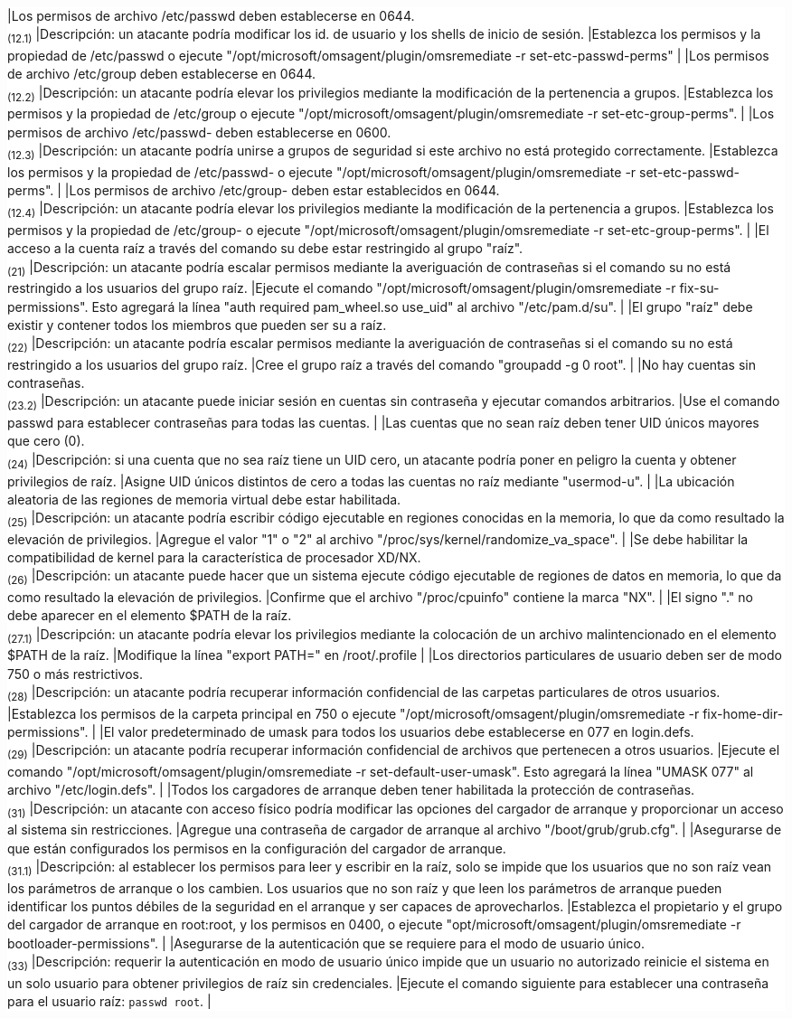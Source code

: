 |Los permisos de archivo /etc/passwd deben establecerse en 0644.<br /><sub>(12.1)</sub> |Descripción: un atacante podría modificar los id. de usuario y los shells de inicio de sesión. |Establezca los permisos y la propiedad de /etc/passwd o ejecute "/opt/microsoft/omsagent/plugin/omsremediate -r set-etc-passwd-perms" |
|Los permisos de archivo /etc/group deben establecerse en 0644.<br /><sub>(12.2)</sub> |Descripción: un atacante podría elevar los privilegios mediante la modificación de la pertenencia a grupos. |Establezca los permisos y la propiedad de /etc/group o ejecute "/opt/microsoft/omsagent/plugin/omsremediate -r set-etc-group-perms". |
|Los permisos de archivo /etc/passwd- deben establecerse en 0600.<br /><sub>(12.3)</sub> |Descripción: un atacante podría unirse a grupos de seguridad si este archivo no está protegido correctamente. |Establezca los permisos y la propiedad de /etc/passwd- o ejecute "/opt/microsoft/omsagent/plugin/omsremediate -r set-etc-passwd-perms". |
|Los permisos de archivo /etc/group- deben estar establecidos en 0644.<br /><sub>(12.4)</sub> |Descripción: un atacante podría elevar los privilegios mediante la modificación de la pertenencia a grupos. |Establezca los permisos y la propiedad de /etc/group- o ejecute "/opt/microsoft/omsagent/plugin/omsremediate -r set-etc-group-perms". |
|El acceso a la cuenta raíz a través del comando su debe estar restringido al grupo "raíz".<br /><sub>(21)</sub> |Descripción: un atacante podría escalar permisos mediante la averiguación de contraseñas si el comando su no está restringido a los usuarios del grupo raíz. |Ejecute el comando "/opt/microsoft/omsagent/plugin/omsremediate -r fix-su-permissions". Esto agregará la línea "auth required pam_wheel.so use_uid" al archivo "/etc/pam.d/su". |
|El grupo "raíz" debe existir y contener todos los miembros que pueden ser su a raíz.<br /><sub>(22)</sub> |Descripción: un atacante podría escalar permisos mediante la averiguación de contraseñas si el comando su no está restringido a los usuarios del grupo raíz. |Cree el grupo raíz a través del comando "groupadd -g 0 root". |
|No hay cuentas sin contraseñas.<br /><sub>(23.2)</sub> |Descripción: un atacante puede iniciar sesión en cuentas sin contraseña y ejecutar comandos arbitrarios. |Use el comando passwd para establecer contraseñas para todas las cuentas. |
|Las cuentas que no sean raíz deben tener UID únicos mayores que cero (0).<br /><sub>(24)</sub> |Descripción: si una cuenta que no sea raíz tiene un UID cero, un atacante podría poner en peligro la cuenta y obtener privilegios de raíz. |Asigne UID únicos distintos de cero a todas las cuentas no raíz mediante "usermod-u". |
|La ubicación aleatoria de las regiones de memoria virtual debe estar habilitada.<br /><sub>(25)</sub> |Descripción: un atacante podría escribir código ejecutable en regiones conocidas en la memoria, lo que da como resultado la elevación de privilegios. |Agregue el valor "1" o "2" al archivo "/proc/sys/kernel/randomize_va_space". |
|Se debe habilitar la compatibilidad de kernel para la característica de procesador XD/NX.<br /><sub>(26)</sub> |Descripción: un atacante puede hacer que un sistema ejecute código ejecutable de regiones de datos en memoria, lo que da como resultado la elevación de privilegios. |Confirme que el archivo "/proc/cpuinfo" contiene la marca "NX". |
|El signo "." no debe aparecer en el elemento $PATH de la raíz.<br /><sub>(27.1)</sub> |Descripción: un atacante podría elevar los privilegios mediante la colocación de un archivo malintencionado en el elemento $PATH de la raíz. |Modifique la línea "export PATH=" en /root/.profile |
|Los directorios particulares de usuario deben ser de modo 750 o más restrictivos.<br /><sub>(28)</sub> |Descripción: un atacante podría recuperar información confidencial de las carpetas particulares de otros usuarios. |Establezca los permisos de la carpeta principal en 750 o ejecute "/opt/microsoft/omsagent/plugin/omsremediate -r fix-home-dir-permissions". |
|El valor predeterminado de umask para todos los usuarios debe establecerse en 077 en login.defs.<br /><sub>(29)</sub> |Descripción: un atacante podría recuperar información confidencial de archivos que pertenecen a otros usuarios. |Ejecute el comando "/opt/microsoft/omsagent/plugin/omsremediate -r set-default-user-umask". Esto agregará la línea "UMASK 077" al archivo "/etc/login.defs". |
|Todos los cargadores de arranque deben tener habilitada la protección de contraseñas.<br /><sub>(31)</sub> |Descripción: un atacante con acceso físico podría modificar las opciones del cargador de arranque y proporcionar un acceso al sistema sin restricciones. |Agregue una contraseña de cargador de arranque al archivo "/boot/grub/grub.cfg". |
|Asegurarse de que están configurados los permisos en la configuración del cargador de arranque.<br /><sub>(31.1)</sub> |Descripción: al establecer los permisos para leer y escribir en la raíz, solo se impide que los usuarios que no son raíz vean los parámetros de arranque o los cambien. Los usuarios que no son raíz y que leen los parámetros de arranque pueden identificar los puntos débiles de la seguridad en el arranque y ser capaces de aprovecharlos. |Establezca el propietario y el grupo del cargador de arranque en root:root, y los permisos en 0400, o ejecute "opt/microsoft/omsagent/plugin/omsremediate -r bootloader-permissions". |
|Asegurarse de la autenticación que se requiere para el modo de usuario único.<br /><sub>(33)</sub> |Descripción: requerir la autenticación en modo de usuario único impide que un usuario no autorizado reinicie el sistema en un solo usuario para obtener privilegios de raíz sin credenciales. |Ejecute el comando siguiente para establecer una contraseña para el usuario raíz: `passwd root`. |